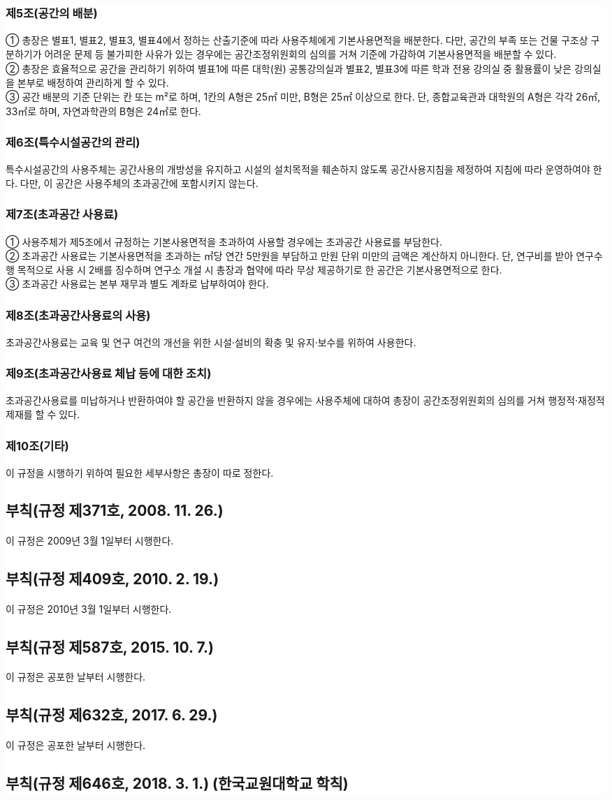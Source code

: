 ### 제5조(공간의 배분)

① 총장은 별표1, 별표2, 별표3, 별표4에서 정하는 산출기준에 따라 사용주체에게 기본사용면적을 배분한다. 다만, 공간의 부족 또는 건물 구조상 구분하기가 어려운 문제 등 불가피한 사유가 있는 경우에는 공간조정위원회의 심의를 거쳐 기준에 가감하여 기본사용면적을 배분할 수 있다.  
② 총장은 효율적으로 공간을 관리하기 위하여 별표1에 따른 대학(원) 공통강의실과 별표2, 별표3에 따른 학과 전용 강의실 중 활용률이 낮은 강의실을 본부로 배정하여 관리하게 할 수 있다.  
③ 공간 배분의 기준 단위는 칸 또는 m²로 하며, 1칸의 A형은 25㎡ 미만, B형은 25㎡ 이상으로 한다. 단, 종합교육관과 대학원의 A형은 각각 26㎡, 33㎡로 하며, 자연과학관의 B형은 24㎡로 한다.

### 제6조(특수시설공간의 관리)

특수시설공간의 사용주체는 공간사용의 개방성을 유지하고 시설의 설치목적을 훼손하지 않도록 공간사용지침을 제정하여 지침에 따라 운영하여야 한다. 다만, 이 공간은 사용주체의 초과공간에 포함시키지 않는다.

### 제7조(초과공간 사용료)

① 사용주체가 제5조에서 규정하는 기본사용면적을 초과하여 사용할 경우에는 초과공간 사용료를 부담한다.  
② 초과공간 사용료는 기본사용면적을 초과하는 ㎡당 연간 5만원을 부담하고 만원 단위 미만의 금액은 계산하지 아니한다. 단, 연구비를 받아 연구수행 목적으로 사용 시 2배를 징수하며 연구소 개설 시 총장과 협약에 따라 무상 제공하기로 한 공간은 기본사용면적으로 한다.  
③ 초과공간 사용료는 본부 재무과 별도 계좌로 납부하여야 한다.

### 제8조(초과공간사용료의 사용)

초과공간사용료는 교육 및 연구 여건의 개선을 위한 시설·설비의 확충 및 유지·보수를 위하여 사용한다.

### 제9조(초과공간사용료 체납 등에 대한 조치)

초과공간사용료를 미납하거나 반환하여야 할 공간을 반환하지 않을 경우에는 사용주체에 대하여 총장이 공간조정위원회의 심의를 거쳐 행정적·재정적 제재를 할 수 있다.

### 제10조(기타)

이 규정을 시행하기 위하여 필요한 세부사항은 총장이 따로 정한다.

## 부칙(규정 제371호, 2008. 11. 26.)

이 규정은 2009년 3월 1일부터 시행한다.

## 부칙(규정 제409호, 2010. 2. 19.)

이 규정은 2010년 3월 1일부터 시행한다.

## 부칙(규정 제587호, 2015. 10. 7.)

이 규정은 공포한 날부터 시행한다.

## 부칙(규정 제632호, 2017. 6. 29.)

이 규정은 공포한 날부터 시행한다.

## 부칙(규정 제646호, 2018. 3. 1.) (한국교원대학교 학칙)
